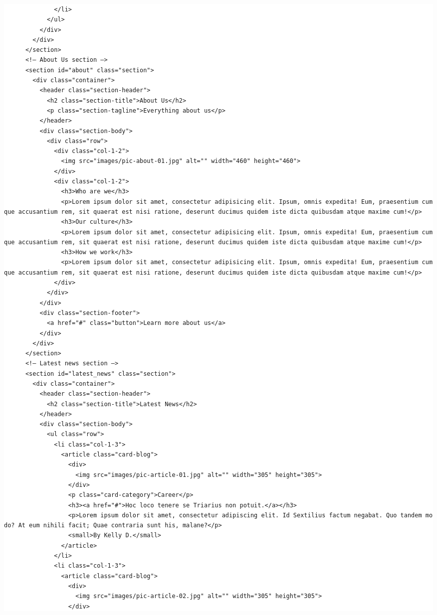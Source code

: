 ```
              </li>
            </ul>
          </div>
        </div>
      </section>
      <!– About Us section –>
      <section id="about" class="section">
        <div class="container">
          <header class="section-header">
            <h2 class="section-title">About Us</h2>
            <p class="section-tagline">Everything about us</p>
          </header>
          <div class="section-body">
            <div class="row">
              <div class="col-1-2">
                <img src="images/pic-about-01.jpg" alt="" width="460" height="460">
              </div>
              <div class="col-1-2">
                <h3>Who are we</h3>
                <p>Lorem ipsum dolor sit amet, consectetur adipisicing elit. Ipsum, omnis expedita! Eum, praesentium cumque accusantium rem, sit quaerat est nisi ratione, deserunt ducimus quidem iste dicta quibusdam atque maxime cum!</p>
                <h3>Our culture</h3>
                <p>Lorem ipsum dolor sit amet, consectetur adipisicing elit. Ipsum, omnis expedita! Eum, praesentium cumque accusantium rem, sit quaerat est nisi ratione, deserunt ducimus quidem iste dicta quibusdam atque maxime cum!</p>
                <h3>How we work</h3>
                <p>Lorem ipsum dolor sit amet, consectetur adipisicing elit. Ipsum, omnis expedita! Eum, praesentium cumque accusantium rem, sit quaerat est nisi ratione, deserunt ducimus quidem iste dicta quibusdam atque maxime cum!</p>
              </div>
            </div>
          </div>
          <div class="section-footer">
            <a href="#" class="button">Learn more about us</a>
          </div>
        </div>
      </section>
      <!– Latest news section –>
      <section id="latest_news" class="section">
        <div class="container">
          <header class="section-header">
            <h2 class="section-title">Latest News</h2>
          </header>
          <div class="section-body">
            <ul class="row">
              <li class="col-1-3">
                <article class="card-blog">
                  <div>
                    <img src="images/pic-article-01.jpg" alt="" width="305" height="305">
                  </div>
                  <p class="card-category">Career</p>
                  <h3><a href="#">Hoc loco tenere se Triarius non potuit.</a></h3>
                  <p>Lorem ipsum dolor sit amet, consectetur adipiscing elit. Id Sextilius factum negabat. Quo tandem modo? At eum nihili facit; Quae contraria sunt his, malane?</p>
                  <small>By Kelly D.</small>
                </article>
              </li>
              <li class="col-1-3">
                <article class="card-blog">
                  <div>
                    <img src="images/pic-article-02.jpg" alt="" width="305" height="305">
                  </div>
```